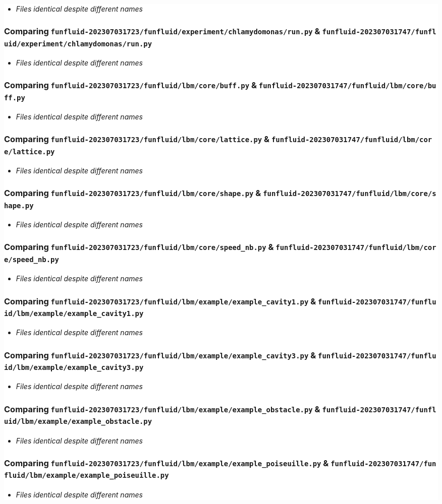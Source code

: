  * *Files identical despite different names*

### Comparing `funfluid-202307031723/funfluid/experiment/chlamydomonas/run.py` & `funfluid-202307031747/funfluid/experiment/chlamydomonas/run.py`

 * *Files identical despite different names*

### Comparing `funfluid-202307031723/funfluid/lbm/core/buff.py` & `funfluid-202307031747/funfluid/lbm/core/buff.py`

 * *Files identical despite different names*

### Comparing `funfluid-202307031723/funfluid/lbm/core/lattice.py` & `funfluid-202307031747/funfluid/lbm/core/lattice.py`

 * *Files identical despite different names*

### Comparing `funfluid-202307031723/funfluid/lbm/core/shape.py` & `funfluid-202307031747/funfluid/lbm/core/shape.py`

 * *Files identical despite different names*

### Comparing `funfluid-202307031723/funfluid/lbm/core/speed_nb.py` & `funfluid-202307031747/funfluid/lbm/core/speed_nb.py`

 * *Files identical despite different names*

### Comparing `funfluid-202307031723/funfluid/lbm/example/example_cavity1.py` & `funfluid-202307031747/funfluid/lbm/example/example_cavity1.py`

 * *Files identical despite different names*

### Comparing `funfluid-202307031723/funfluid/lbm/example/example_cavity3.py` & `funfluid-202307031747/funfluid/lbm/example/example_cavity3.py`

 * *Files identical despite different names*

### Comparing `funfluid-202307031723/funfluid/lbm/example/example_obstacle.py` & `funfluid-202307031747/funfluid/lbm/example/example_obstacle.py`

 * *Files identical despite different names*

### Comparing `funfluid-202307031723/funfluid/lbm/example/example_poiseuille.py` & `funfluid-202307031747/funfluid/lbm/example/example_poiseuille.py`

 * *Files identical despite different names*
